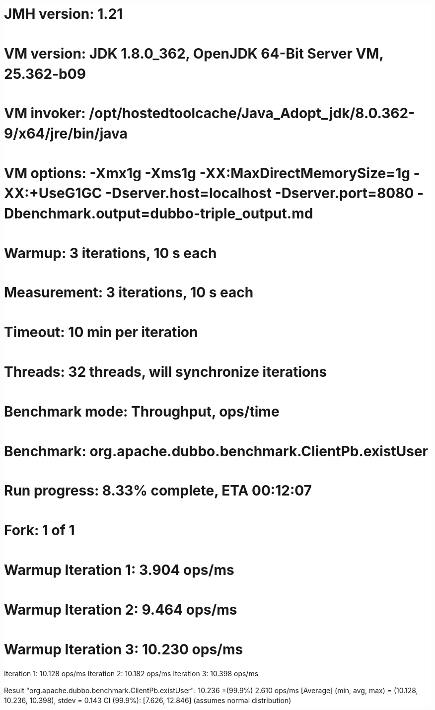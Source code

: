 
# JMH version: 1.21
# VM version: JDK 1.8.0_362, OpenJDK 64-Bit Server VM, 25.362-b09
# VM invoker: /opt/hostedtoolcache/Java_Adopt_jdk/8.0.362-9/x64/jre/bin/java
# VM options: -Xmx1g -Xms1g -XX:MaxDirectMemorySize=1g -XX:+UseG1GC -Dserver.host=localhost -Dserver.port=8080 -Dbenchmark.output=dubbo-triple_output.md
# Warmup: 3 iterations, 10 s each
# Measurement: 3 iterations, 10 s each
# Timeout: 10 min per iteration
# Threads: 32 threads, will synchronize iterations
# Benchmark mode: Throughput, ops/time
# Benchmark: org.apache.dubbo.benchmark.ClientPb.existUser

# Run progress: 8.33% complete, ETA 00:12:07
# Fork: 1 of 1
# Warmup Iteration   1: 3.904 ops/ms
# Warmup Iteration   2: 9.464 ops/ms
# Warmup Iteration   3: 10.230 ops/ms
Iteration   1: 10.128 ops/ms
Iteration   2: 10.182 ops/ms
Iteration   3: 10.398 ops/ms


Result "org.apache.dubbo.benchmark.ClientPb.existUser":
  10.236 ±(99.9%) 2.610 ops/ms [Average]
  (min, avg, max) = (10.128, 10.236, 10.398), stdev = 0.143
  CI (99.9%): [7.626, 12.846] (assumes normal distribution)
